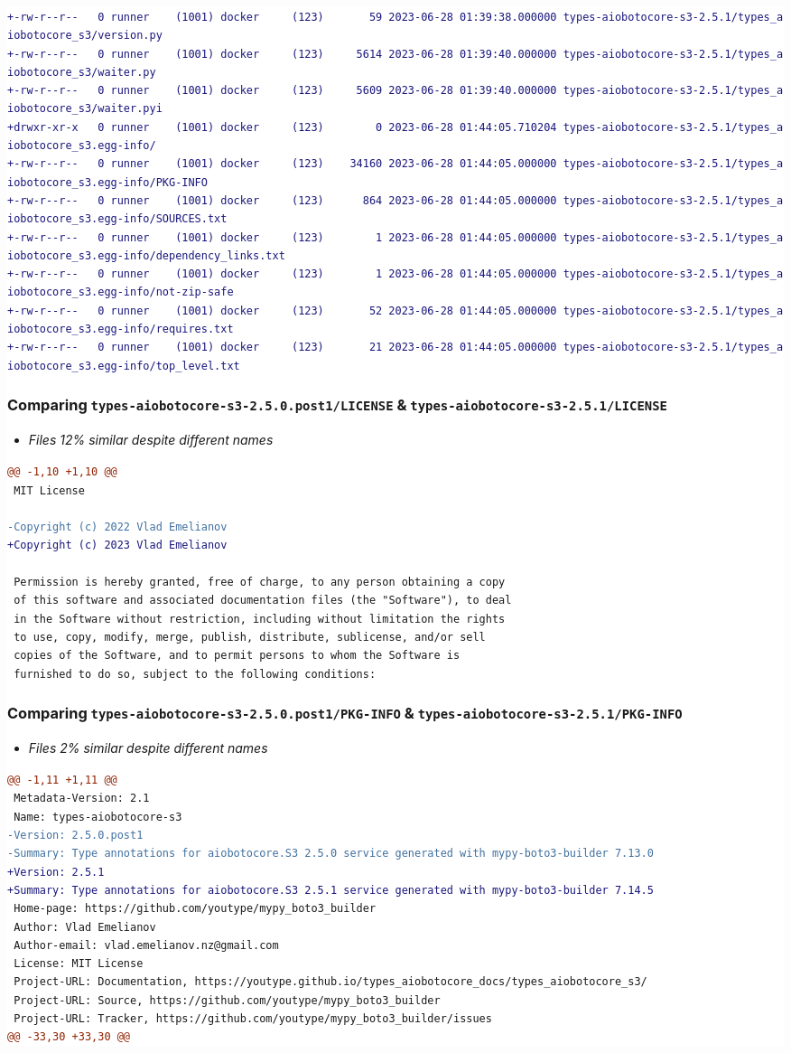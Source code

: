 ```diff
+-rw-r--r--   0 runner    (1001) docker     (123)       59 2023-06-28 01:39:38.000000 types-aiobotocore-s3-2.5.1/types_aiobotocore_s3/version.py
+-rw-r--r--   0 runner    (1001) docker     (123)     5614 2023-06-28 01:39:40.000000 types-aiobotocore-s3-2.5.1/types_aiobotocore_s3/waiter.py
+-rw-r--r--   0 runner    (1001) docker     (123)     5609 2023-06-28 01:39:40.000000 types-aiobotocore-s3-2.5.1/types_aiobotocore_s3/waiter.pyi
+drwxr-xr-x   0 runner    (1001) docker     (123)        0 2023-06-28 01:44:05.710204 types-aiobotocore-s3-2.5.1/types_aiobotocore_s3.egg-info/
+-rw-r--r--   0 runner    (1001) docker     (123)    34160 2023-06-28 01:44:05.000000 types-aiobotocore-s3-2.5.1/types_aiobotocore_s3.egg-info/PKG-INFO
+-rw-r--r--   0 runner    (1001) docker     (123)      864 2023-06-28 01:44:05.000000 types-aiobotocore-s3-2.5.1/types_aiobotocore_s3.egg-info/SOURCES.txt
+-rw-r--r--   0 runner    (1001) docker     (123)        1 2023-06-28 01:44:05.000000 types-aiobotocore-s3-2.5.1/types_aiobotocore_s3.egg-info/dependency_links.txt
+-rw-r--r--   0 runner    (1001) docker     (123)        1 2023-06-28 01:44:05.000000 types-aiobotocore-s3-2.5.1/types_aiobotocore_s3.egg-info/not-zip-safe
+-rw-r--r--   0 runner    (1001) docker     (123)       52 2023-06-28 01:44:05.000000 types-aiobotocore-s3-2.5.1/types_aiobotocore_s3.egg-info/requires.txt
+-rw-r--r--   0 runner    (1001) docker     (123)       21 2023-06-28 01:44:05.000000 types-aiobotocore-s3-2.5.1/types_aiobotocore_s3.egg-info/top_level.txt
```

### Comparing `types-aiobotocore-s3-2.5.0.post1/LICENSE` & `types-aiobotocore-s3-2.5.1/LICENSE`

 * *Files 12% similar despite different names*

```diff
@@ -1,10 +1,10 @@
 MIT License
 
-Copyright (c) 2022 Vlad Emelianov
+Copyright (c) 2023 Vlad Emelianov
 
 Permission is hereby granted, free of charge, to any person obtaining a copy
 of this software and associated documentation files (the "Software"), to deal
 in the Software without restriction, including without limitation the rights
 to use, copy, modify, merge, publish, distribute, sublicense, and/or sell
 copies of the Software, and to permit persons to whom the Software is
 furnished to do so, subject to the following conditions:
```

### Comparing `types-aiobotocore-s3-2.5.0.post1/PKG-INFO` & `types-aiobotocore-s3-2.5.1/PKG-INFO`

 * *Files 2% similar despite different names*

```diff
@@ -1,11 +1,11 @@
 Metadata-Version: 2.1
 Name: types-aiobotocore-s3
-Version: 2.5.0.post1
-Summary: Type annotations for aiobotocore.S3 2.5.0 service generated with mypy-boto3-builder 7.13.0
+Version: 2.5.1
+Summary: Type annotations for aiobotocore.S3 2.5.1 service generated with mypy-boto3-builder 7.14.5
 Home-page: https://github.com/youtype/mypy_boto3_builder
 Author: Vlad Emelianov
 Author-email: vlad.emelianov.nz@gmail.com
 License: MIT License
 Project-URL: Documentation, https://youtype.github.io/types_aiobotocore_docs/types_aiobotocore_s3/
 Project-URL: Source, https://github.com/youtype/mypy_boto3_builder
 Project-URL: Tracker, https://github.com/youtype/mypy_boto3_builder/issues
@@ -33,30 +33,30 @@
```